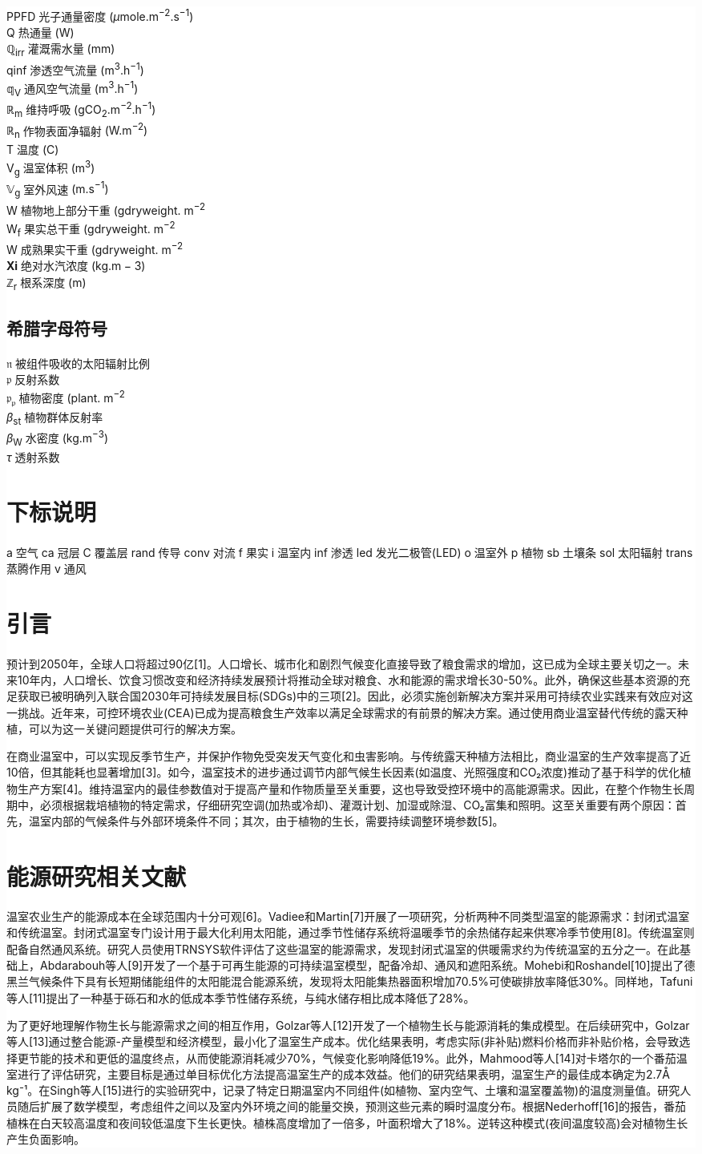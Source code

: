 PPFD 光子通量密度 $(\mu \mathrm{mole.m^{- 2}.s^{- 1}})$  
Q 热通量 (W)  
$\mathbb{Q}_{\mathrm{irr}}$ 灌溉需水量 $(\mathrm{mm})$  
qinf 渗透空气流量 $(\mathrm{m^3.h^{- 1}})$  
$\mathbb{q}_{\mathrm{V}}$ 通风空气流量 $(\mathrm{m^3. h^{- 1}})$  
$\mathbb{R}_{\mathrm{m}}$ 维持呼吸 $(\mathrm{gCO_2. m^{- 2}.h^{- 1}})$  
$\mathbb{R}_{\mathrm{n}}$ 作物表面净辐射 $(\mathrm{W.m^{- 2}})$  
T 温度 (C)  
$\mathrm{V_{g}}$ 温室体积 $(\mathrm{m^3})$  
$\mathbb{V}_{\mathrm{g}}$ 室外风速 $(\mathrm{m.s^{- 1}})$  
W 植物地上部分干重 (gdryweight. $\mathrm{m^{- 2}}$  
$\mathrm{W_{f}}$ 果实总干重 (gdryweight. $\mathrm{m^{- 2}}$  
W 成熟果实干重 (gdryweight. $\mathrm{m^{- 2}}$  
$\mathbf{X}\mathbf{i}$ 绝对水汽浓度 $(\mathrm{kg.m - 3})$  
$\mathbb{Z}_{\mathrm{r}}$ 根系深度 (m)

## 希腊字母符号
$\mathfrak{n}$ 被组件吸收的太阳辐射比例  
$\mathfrak{p}$ 反射系数  
$\mathfrak{p}_{\mathfrak{p}}$ 植物密度 (plant. $\mathrm{m^{- 2}}$  
$\beta_{\mathrm{st}}$ 植物群体反射率  
$\beta_{\mathrm{W}}$ 水密度 $(\mathrm{kg.m^{- 3}})$  
$\tau$ 透射系数

# 下标说明

a 空气 ca 冠层 C 覆盖层 rand 传导 conv 对流 f 果实 i 温室内 inf 渗透 led 发光二极管(LED) o 温室外 p 植物 sb 土壤条 sol 太阳辐射 trans 蒸腾作用 v 通风

# 引言

预计到2050年，全球人口将超过90亿[1]。人口增长、城市化和剧烈气候变化直接导致了粮食需求的增加，这已成为全球主要关切之一。未来10年内，人口增长、饮食习惯改变和经济持续发展预计将推动全球对粮食、水和能源的需求增长30-50%。此外，确保这些基本资源的充足获取已被明确列入联合国2030年可持续发展目标(SDGs)中的三项[2]。因此，必须实施创新解决方案并采用可持续农业实践来有效应对这一挑战。近年来，可控环境农业(CEA)已成为提高粮食生产效率以满足全球需求的有前景的解决方案。通过使用商业温室替代传统的露天种植，可以为这一关键问题提供可行的解决方案。

在商业温室中，可以实现反季节生产，并保护作物免受突发天气变化和虫害影响。与传统露天种植方法相比，商业温室的生产效率提高了近10倍，但其能耗也显著增加[3]。如今，温室技术的进步通过调节内部气候生长因素(如温度、光照强度和CO₂浓度)推动了基于科学的优化植物生产方案[4]。维持温室内的最佳参数值对于提高产量和作物质量至关重要，这也导致受控环境中的高能源需求。因此，在整个作物生长周期中，必须根据栽培植物的特定需求，仔细研究空调(加热或冷却)、灌溉计划、加湿或除湿、CO₂富集和照明。这至关重要有两个原因：首先，温室内部的气候条件与外部环境条件不同；其次，由于植物的生长，需要持续调整环境参数[5]。

# 能源研究相关文献

温室农业生产的能源成本在全球范围内十分可观[6]。Vadiee和Martin[7]开展了一项研究，分析两种不同类型温室的能源需求：封闭式温室和传统温室。封闭式温室专门设计用于最大化利用太阳能，通过季节性储存系统将温暖季节的余热储存起来供寒冷季节使用[8]。传统温室则配备自然通风系统。研究人员使用TRNSYS软件评估了这些温室的能源需求，发现封闭式温室的供暖需求约为传统温室的五分之一。在此基础上，Abdarabouh等人[9]开发了一个基于可再生能源的可持续温室模型，配备冷却、通风和遮阳系统。Mohebi和Roshandel[10]提出了德黑兰气候条件下具有长短期储能组件的太阳能混合能源系统，发现将太阳能集热器面积增加$70.5\%$可使碳排放率降低$30\%$。同样地，Tafuni等人[11]提出了一种基于砾石和水的低成本季节性储存系统，与纯水储存相比成本降低了$28\%$。

为了更好地理解作物生长与能源需求之间的相互作用，Golzar等人[12]开发了一个植物生长与能源消耗的集成模型。在后续研究中，Golzar等人[13]通过整合能源-产量模型和经济模型，最小化了温室生产成本。优化结果表明，考虑实际(非补贴)燃料价格而非补贴价格，会导致选择更节能的技术和更低的温度终点，从而使能源消耗减少70%，气候变化影响降低19%。此外，Mahmood等人[14]对卡塔尔的一个番茄温室进行了评估研究，主要目标是通过单目标优化方法提高温室生产的成本效益。他们的研究结果表明，温室生产的最佳成本确定为2.7Å kg⁻¹。在Singh等人[15]进行的实验研究中，记录了特定日期温室内不同组件(如植物、室内空气、土壤和温室覆盖物)的温度测量值。研究人员随后扩展了数学模型，考虑组件之间以及室内外环境之间的能量交换，预测这些元素的瞬时温度分布。根据Nederhoff[16]的报告，番茄植株在白天较高温度和夜间较低温度下生长更快。植株高度增加了一倍多，叶面积增大了18%。逆转这种模式(夜间温度较高)会对植物生长产生负面影响。

